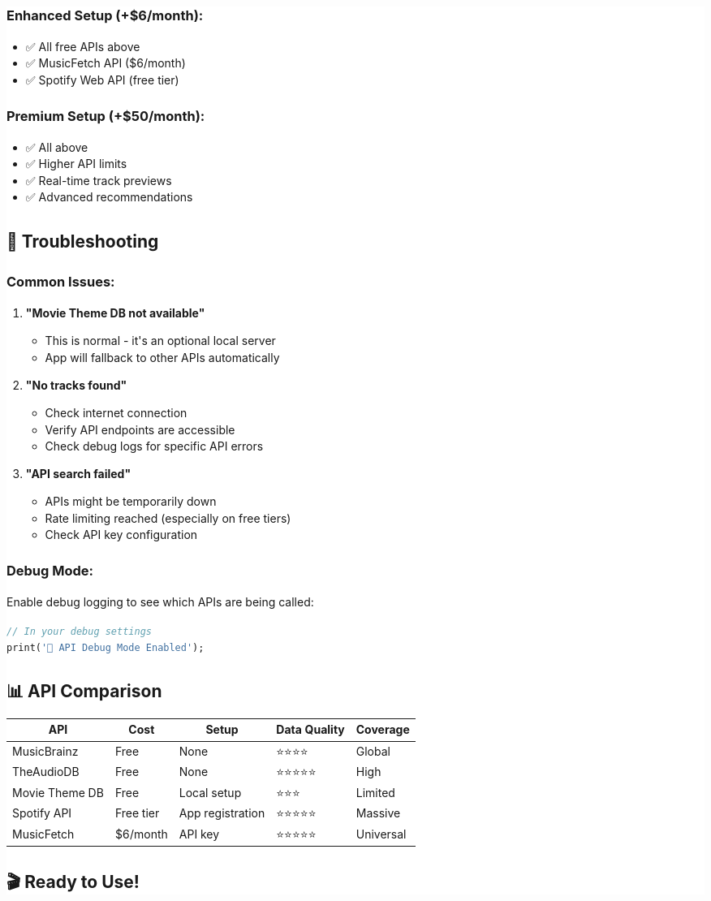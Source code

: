 ### Enhanced Setup (+$6/month):
- ✅ All free APIs above
- ✅ MusicFetch API ($6/month)
- ✅ Spotify Web API (free tier)

### Premium Setup (+$50/month):
- ✅ All above
- ✅ Higher API limits
- ✅ Real-time track previews
- ✅ Advanced recommendations

## 🐛 Troubleshooting

### Common Issues:

1. **"Movie Theme DB not available"**
   - This is normal - it's an optional local server
   - App will fallback to other APIs automatically

2. **"No tracks found"**
   - Check internet connection
   - Verify API endpoints are accessible
   - Check debug logs for specific API errors

3. **"API search failed"**
   - APIs might be temporarily down
   - Rate limiting reached (especially on free tiers)
   - Check API key configuration

### Debug Mode:
Enable debug logging to see which APIs are being called:
```dart
// In your debug settings
print('🎵 API Debug Mode Enabled');
```

## 📊 API Comparison

| API | Cost | Setup | Data Quality | Coverage |
|-----|------|-------|--------------|----------|
| MusicBrainz | Free | None | ⭐⭐⭐⭐ | Global |
| TheAudioDB | Free | None | ⭐⭐⭐⭐⭐ | High |
| Movie Theme DB | Free | Local setup | ⭐⭐⭐ | Limited |
| Spotify API | Free tier | App registration | ⭐⭐⭐⭐⭐ | Massive |
| MusicFetch | $6/month | API key | ⭐⭐⭐⭐⭐ | Universal |

## 🎬 Ready to Use!
